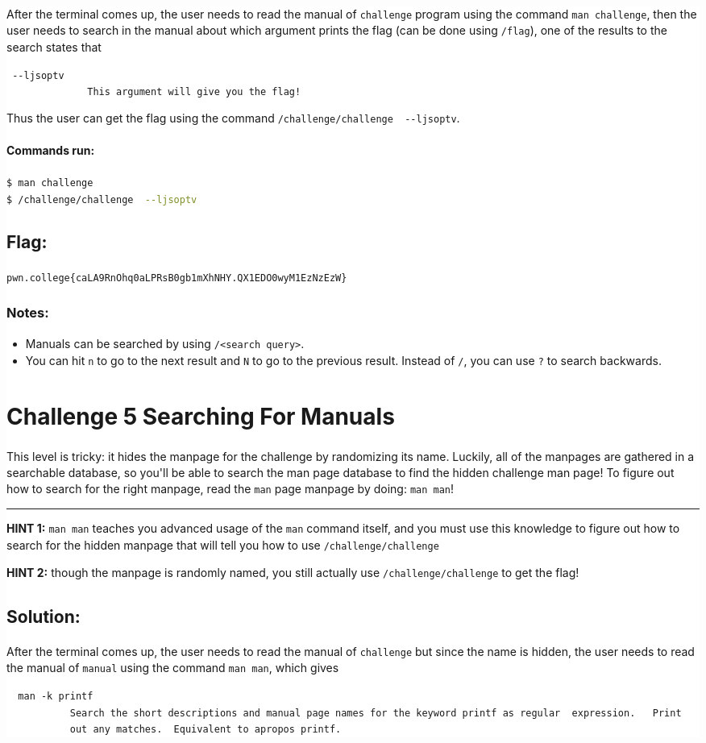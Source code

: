 After the terminal comes up, the user needs to read the manual of `challenge` program using the command `man challenge`, then the user needs to search in the manual about which argument prints the flag (can be done using `/flag`), one of the results to the search states that 

```
 --ljsoptv
              This argument will give you the flag!
```

Thus the user can get the flag using the command `/challenge/challenge  --ljsoptv`.

#### Commands run:

```sh
$ man challenge
$ /challenge/challenge  --ljsoptv
```

## Flag: 

```
pwn.college{caLA9RnOhq0aLPRsB0gb1mXhNHY.QX1EDO0wyM1EzNzEzW}
```

### Notes:

- Manuals can be searched by using `/<search query>`.
-  You can hit `n` to go to the next result and `N` to go to the previous result. Instead of `/`, you can use `?` to search backwards.


# Challenge 5 Searching For Manuals

This level is tricky: it hides the manpage for the challenge by randomizing its name.
Luckily, all of the manpages are gathered in a searchable database, so you'll be able to search the man page database to find the hidden challenge man page!
To figure out how to search for the right manpage, read the `man` page manpage by doing: `man man`!

---
**HINT 1:** `man man` teaches you advanced usage of the `man` command itself, and you must use this knowledge to figure out how to search for the hidden manpage that will tell you how to use `/challenge/challenge`

**HINT 2:** though the manpage is randomly named, you still actually use `/challenge/challenge` to get the flag!

## Solution:

After the terminal comes up, the user needs to read the manual of `challenge` but since the name is hidden, the user needs to read the manual of `manual` using the command `man man`, which gives

```
  man -k printf
           Search the short descriptions and manual page names for the keyword printf as regular  expression.   Print
           out any matches.  Equivalent to apropos printf.
```
